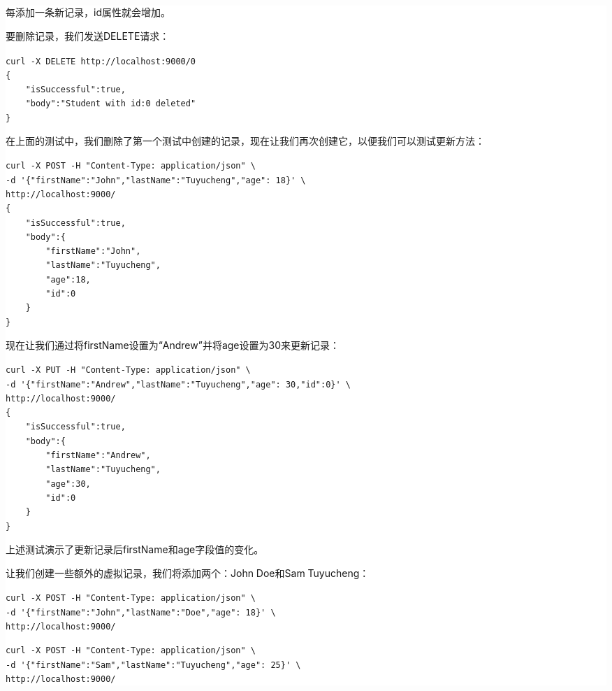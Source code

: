 每添加一条新记录，id属性就会增加。

要删除记录，我们发送DELETE请求：

```shell
curl -X DELETE http://localhost:9000/0
{ 
    "isSuccessful":true,
    "body":"Student with id:0 deleted"
}
```

在上面的测试中，我们删除了第一个测试中创建的记录，现在让我们再次创建它，以便我们可以测试更新方法：

```shell
curl -X POST -H "Content-Type: application/json" \
-d '{"firstName":"John","lastName":"Tuyucheng","age": 18}' \
http://localhost:9000/
{ 
    "isSuccessful":true,
    "body":{ 
        "firstName":"John",
        "lastName":"Tuyucheng",
        "age":18,
        "id":0
    }
}
```

现在让我们通过将firstName设置为“Andrew”并将age设置为30来更新记录：

```shell
curl -X PUT -H "Content-Type: application/json" \
-d '{"firstName":"Andrew","lastName":"Tuyucheng","age": 30,"id":0}' \
http://localhost:9000/
{ 
    "isSuccessful":true,
    "body":{ 
        "firstName":"Andrew",
        "lastName":"Tuyucheng",
        "age":30,
        "id":0
    }
}
```

上述测试演示了更新记录后firstName和age字段值的变化。

让我们创建一些额外的虚拟记录，我们将添加两个：John Doe和Sam Tuyucheng：

```shell
curl -X POST -H "Content-Type: application/json" \
-d '{"firstName":"John","lastName":"Doe","age": 18}' \
http://localhost:9000/
```

```shell
curl -X POST -H "Content-Type: application/json" \
-d '{"firstName":"Sam","lastName":"Tuyucheng","age": 25}' \
http://localhost:9000/
```
